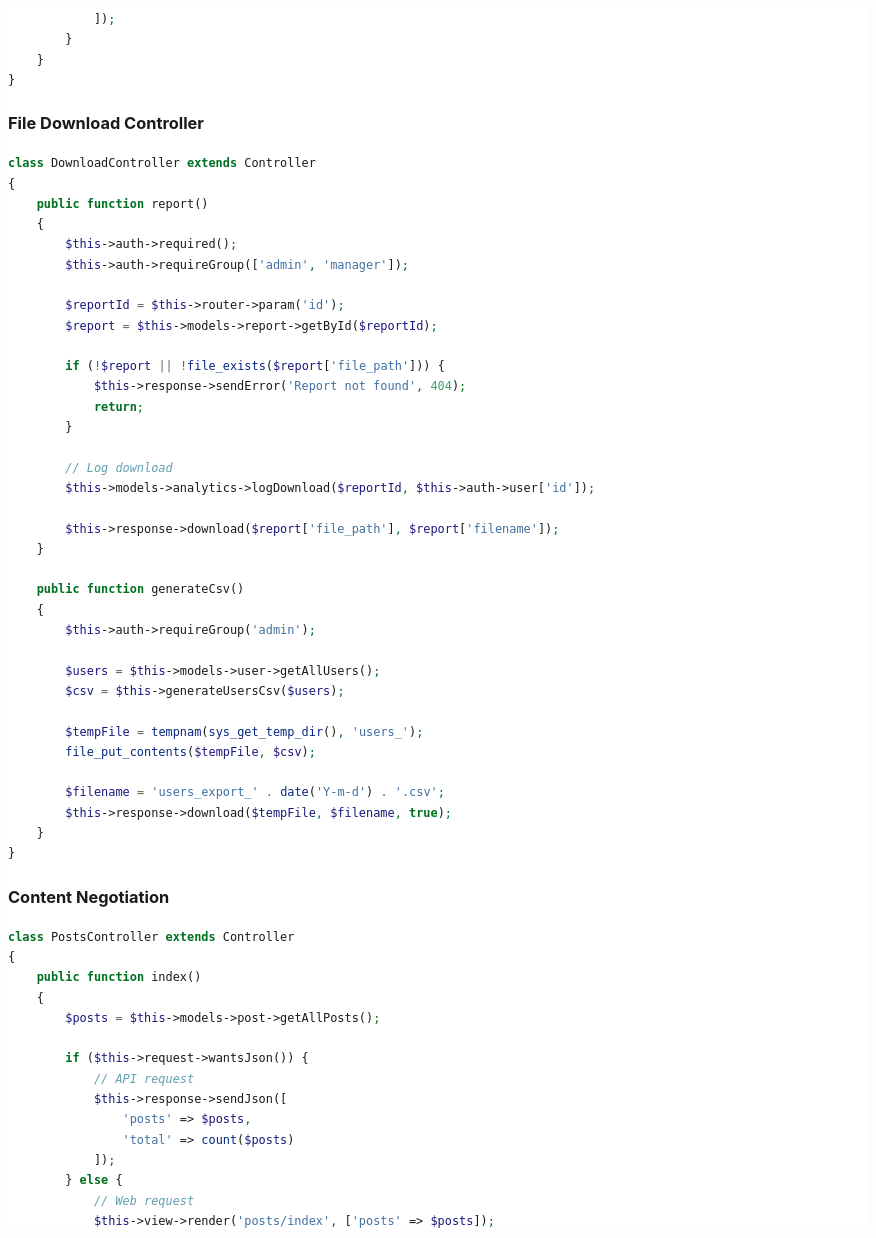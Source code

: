 ```php
            ]);
        }
    }
}
```

### File Download Controller

```php
class DownloadController extends Controller
{
    public function report()
    {
        $this->auth->required();
        $this->auth->requireGroup(['admin', 'manager']);

        $reportId = $this->router->param('id');
        $report = $this->models->report->getById($reportId);

        if (!$report || !file_exists($report['file_path'])) {
            $this->response->sendError('Report not found', 404);
            return;
        }

        // Log download
        $this->models->analytics->logDownload($reportId, $this->auth->user['id']);

        $this->response->download($report['file_path'], $report['filename']);
    }

    public function generateCsv()
    {
        $this->auth->requireGroup('admin');

        $users = $this->models->user->getAllUsers();
        $csv = $this->generateUsersCsv($users);

        $tempFile = tempnam(sys_get_temp_dir(), 'users_');
        file_put_contents($tempFile, $csv);

        $filename = 'users_export_' . date('Y-m-d') . '.csv';
        $this->response->download($tempFile, $filename, true);
    }
}
```

### Content Negotiation

```php
class PostsController extends Controller
{
    public function index()
    {
        $posts = $this->models->post->getAllPosts();

        if ($this->request->wantsJson()) {
            // API request
            $this->response->sendJson([
                'posts' => $posts,
                'total' => count($posts)
            ]);
        } else {
            // Web request
            $this->view->render('posts/index', ['posts' => $posts]);
```